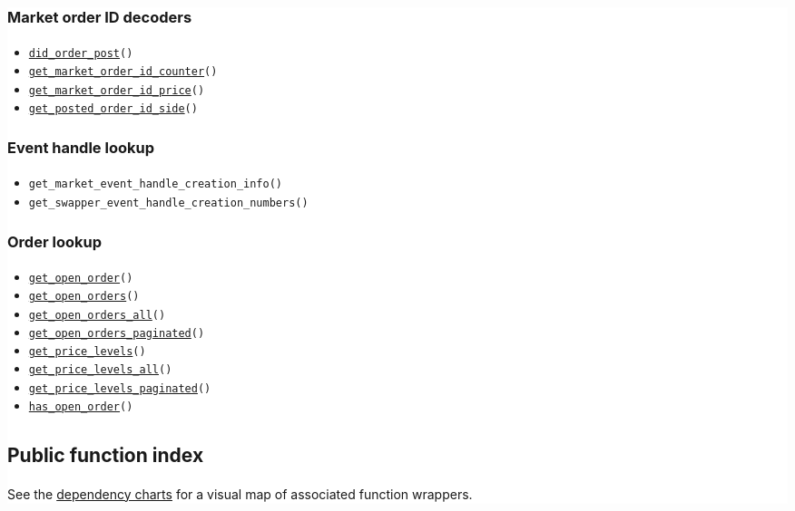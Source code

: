 
<a id="@Market_order_ID_decoders_3"></a>

### Market order ID decoders


* <code><a href="market.md#0x7b00569d23c3edd4538d0b6d8db15dd9f9c07e5d830f35b46afbaa670923b450_market_did_order_post">did_order_post</a>()</code>
* <code><a href="market.md#0x7b00569d23c3edd4538d0b6d8db15dd9f9c07e5d830f35b46afbaa670923b450_market_get_market_order_id_counter">get_market_order_id_counter</a>()</code>
* <code><a href="market.md#0x7b00569d23c3edd4538d0b6d8db15dd9f9c07e5d830f35b46afbaa670923b450_market_get_market_order_id_price">get_market_order_id_price</a>()</code>
* <code><a href="market.md#0x7b00569d23c3edd4538d0b6d8db15dd9f9c07e5d830f35b46afbaa670923b450_market_get_posted_order_id_side">get_posted_order_id_side</a>()</code>


<a id="@Event_handle_lookup_4"></a>

### Event handle lookup


* <code>get_market_event_handle_creation_info()</code>
* <code>get_swapper_event_handle_creation_numbers()</code>


<a id="@Order_lookup_5"></a>

### Order lookup


* <code><a href="market.md#0x7b00569d23c3edd4538d0b6d8db15dd9f9c07e5d830f35b46afbaa670923b450_market_get_open_order">get_open_order</a>()</code>
* <code><a href="market.md#0x7b00569d23c3edd4538d0b6d8db15dd9f9c07e5d830f35b46afbaa670923b450_market_get_open_orders">get_open_orders</a>()</code>
* <code><a href="market.md#0x7b00569d23c3edd4538d0b6d8db15dd9f9c07e5d830f35b46afbaa670923b450_market_get_open_orders_all">get_open_orders_all</a>()</code>
* <code><a href="market.md#0x7b00569d23c3edd4538d0b6d8db15dd9f9c07e5d830f35b46afbaa670923b450_market_get_open_orders_paginated">get_open_orders_paginated</a>()</code>
* <code><a href="market.md#0x7b00569d23c3edd4538d0b6d8db15dd9f9c07e5d830f35b46afbaa670923b450_market_get_price_levels">get_price_levels</a>()</code>
* <code><a href="market.md#0x7b00569d23c3edd4538d0b6d8db15dd9f9c07e5d830f35b46afbaa670923b450_market_get_price_levels_all">get_price_levels_all</a>()</code>
* <code><a href="market.md#0x7b00569d23c3edd4538d0b6d8db15dd9f9c07e5d830f35b46afbaa670923b450_market_get_price_levels_paginated">get_price_levels_paginated</a>()</code>
* <code><a href="market.md#0x7b00569d23c3edd4538d0b6d8db15dd9f9c07e5d830f35b46afbaa670923b450_market_has_open_order">has_open_order</a>()</code>


<a id="@Public_function_index_6"></a>

## Public function index


See the [dependency charts](#dependency-charts) for a visual map of
associated function wrappers.

